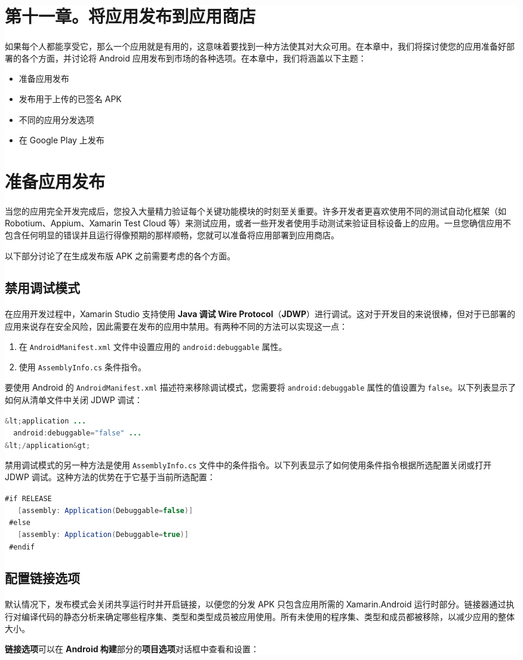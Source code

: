 # 第十一章。将应用发布到应用商店

如果每个人都能享受它，那么一个应用就是有用的，这意味着要找到一种方法使其对大众可用。在本章中，我们将探讨使您的应用准备好部署的各个方面，并讨论将 Android 应用发布到市场的各种选项。在本章中，我们将涵盖以下主题：

+   准备应用发布

+   发布用于上传的已签名 APK

+   不同的应用分发选项

+   在 Google Play 上发布

# 准备应用发布

当您的应用完全开发完成后，您投入大量精力验证每个关键功能模块的时刻至关重要。许多开发者更喜欢使用不同的测试自动化框架（如 Robotium、Appium、Xamarin Test Cloud 等）来测试应用，或者一些开发者使用手动测试来验证目标设备上的应用。一旦您确信应用不包含任何明显的错误并且运行得像预期的那样顺畅，您就可以准备将应用部署到应用商店。

以下部分讨论了在生成发布版 APK 之前需要考虑的各个方面。

## 禁用调试模式

在应用开发过程中，Xamarin Studio 支持使用 **Java 调试 Wire Protocol**（**JDWP**）进行调试。这对于开发目的来说很棒，但对于已部署的应用来说存在安全风险，因此需要在发布的应用中禁用。有两种不同的方法可以实现这一点：

1.  在 `AndroidManifest.xml` 文件中设置应用的 `android:debuggable` 属性。

1.  使用 `AssemblyInfo.cs` 条件指令。

要使用 Android 的 `AndroidManifest.xml` 描述符来移除调试模式，您需要将 `android:debuggable` 属性的值设置为 `false`。以下列表显示了如何从清单文件中关闭 JDWP 调试：

```java
&lt;application ...
  android:debuggable="false" ...
&lt;/application&gt;
```

禁用调试模式的另一种方法是使用 `AssemblyInfo.cs` 文件中的条件指令。以下列表显示了如何使用条件指令根据所选配置关闭或打开 JDWP 调试。这种方法的优势在于它基于当前所选配置：

```java
#if RELEASE
   [assembly: Application(Debuggable=false)]
 #else
   [assembly: Application(Debuggable=true)]
 #endif
```

## 配置链接选项

默认情况下，发布模式会关闭共享运行时并开启链接，以便您的分发 APK 只包含应用所需的 Xamarin.Android 运行时部分。链接器通过执行对编译代码的静态分析来确定哪些程序集、类型和类型成员被应用使用。所有未使用的程序集、类型和成员都被移除，以减少应用的整体大小。

**链接选项**可以在 **Android 构建**部分的**项目选项**对话框中查看和设置：
